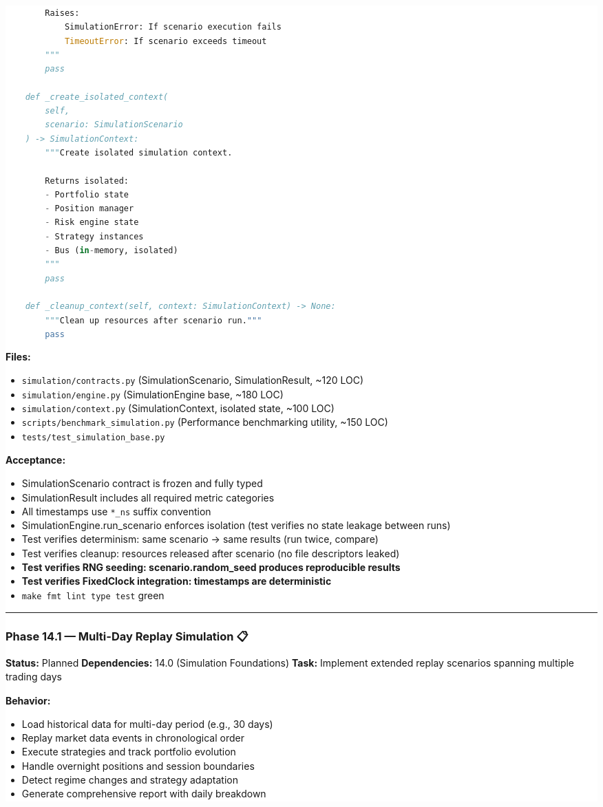 ```python
        Raises:
            SimulationError: If scenario execution fails
            TimeoutError: If scenario exceeds timeout
        """
        pass

    def _create_isolated_context(
        self,
        scenario: SimulationScenario
    ) -> SimulationContext:
        """Create isolated simulation context.

        Returns isolated:
        - Portfolio state
        - Position manager
        - Risk engine state
        - Strategy instances
        - Bus (in-memory, isolated)
        """
        pass

    def _cleanup_context(self, context: SimulationContext) -> None:
        """Clean up resources after scenario run."""
        pass
```

**Files:**
- `simulation/contracts.py` (SimulationScenario, SimulationResult, ~120 LOC)
- `simulation/engine.py` (SimulationEngine base, ~180 LOC)
- `simulation/context.py` (SimulationContext, isolated state, ~100 LOC)
- `scripts/benchmark_simulation.py` (Performance benchmarking utility, ~150 LOC)
- `tests/test_simulation_base.py`

**Acceptance:**
- SimulationScenario contract is frozen and fully typed
- SimulationResult includes all required metric categories
- All timestamps use `*_ns` suffix convention
- SimulationEngine.run_scenario enforces isolation (test verifies no state leakage between runs)
- Test verifies determinism: same scenario → same results (run twice, compare)
- Test verifies cleanup: resources released after scenario (no file descriptors leaked)
- **Test verifies RNG seeding: scenario.random_seed produces reproducible results**
- **Test verifies FixedClock integration: timestamps are deterministic**
- `make fmt lint type test` green

---

### Phase 14.1 — Multi-Day Replay Simulation 📋
**Status:** Planned
**Dependencies:** 14.0 (Simulation Foundations)
**Task:** Implement extended replay scenarios spanning multiple trading days

**Behavior:**
- Load historical data for multi-day period (e.g., 30 days)
- Replay market data events in chronological order
- Execute strategies and track portfolio evolution
- Handle overnight positions and session boundaries
- Detect regime changes and strategy adaptation
- Generate comprehensive report with daily breakdown
